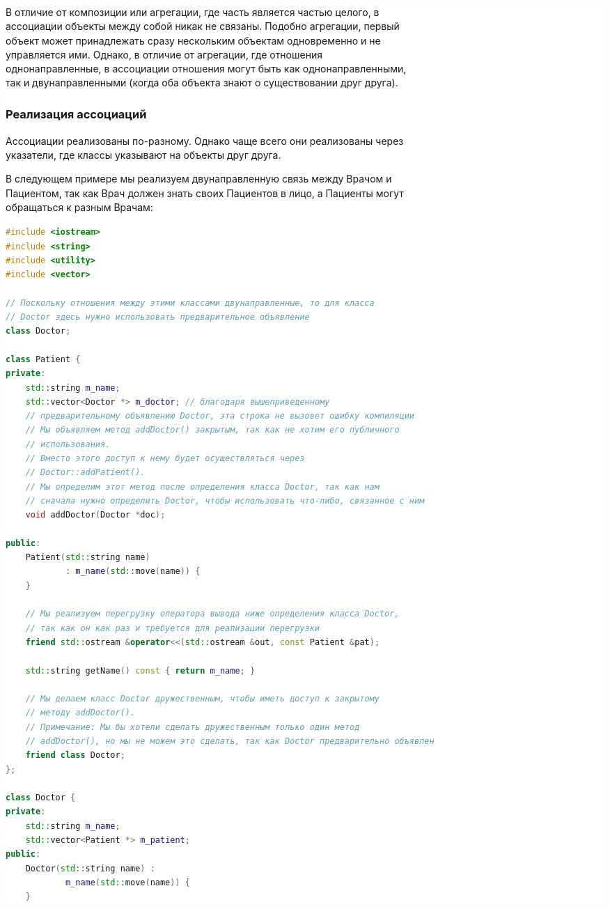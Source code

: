 В отличие от композиции или агрегации, где часть является частью целого, в\
ассоциации объекты между собой никак не связаны. Подобно агрегации, первый\
объект может принадлежать сразу нескольким объектам одновременно и не\
управляется ими. Однако, в отличие от агрегации, где отношения\
однонаправленные, в ассоциации отношения могут быть как однонаправленными,\
так и двунаправленными (когда оба объекта знают о существовании друг друга).

### Реализация ассоциаций

Ассоциации реализованы по-разному. Однако чаще всего они реализованы через\
указатели, где классы указывают на объекты друг друга.

В следующем примере мы реализуем двунаправленную связь между Врачом и\
Пациентом, так как Врач должен знать своих Пациентов в лицо, а Пациенты могут\
обращаться к разным Врачам:

```c++
#include <iostream>
#include <string>
#include <utility>
#include <vector>

// Поскольку отношения между этими классами двунаправленные, то для класса
// Doctor здесь нужно использовать предварительное объявление
class Doctor;

class Patient {
private:
    std::string m_name;
    std::vector<Doctor *> m_doctor; // благодаря вышеприведенному
    // предварительному объявлению Doctor, эта строка не вызовет ошибку компиляции
    // Мы объявляем метод addDoctor() закрытым, так как не хотим его публичного
    // использования.
    // Вместо этого доступ к нему будет осуществляться через
    // Doctor::addPatient().
    // Мы определим этот метод после определения класса Doctor, так как нам
    // сначала нужно определить Doctor, чтобы использовать что-либо, связанное с ним
    void addDoctor(Doctor *doc);

public:
    Patient(std::string name)
            : m_name(std::move(name)) {
    }

    // Мы реализуем перегрузку оператора вывода ниже определения класса Doctor,
    // так как он как раз и требуется для реализации перегрузки
    friend std::ostream &operator<<(std::ostream &out, const Patient &pat);

    std::string getName() const { return m_name; }

    // Мы делаем класс Doctor дружественным, чтобы иметь доступ к закрытому
    // методу addDoctor().
    // Примечание: Мы бы хотели сделать дружественным только один метод
    // addDoctor(), но мы не можем это сделать, так как Doctor предварительно объявлен
    friend class Doctor;
};

class Doctor {
private:
    std::string m_name;
    std::vector<Patient *> m_patient;
public:
    Doctor(std::string name) :
            m_name(std::move(name)) {
    }
```